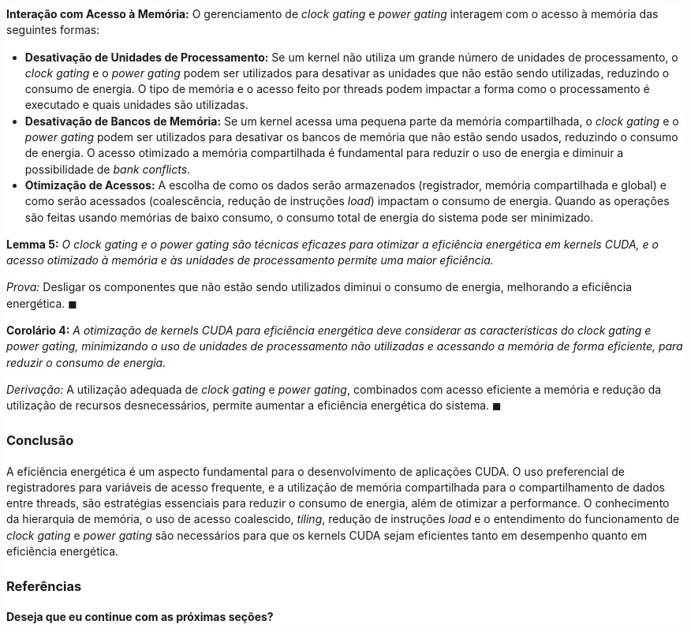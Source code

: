 **Interação com Acesso à Memória:** O gerenciamento de *clock gating* e *power gating* interagem com o acesso à memória das seguintes formas:

*   **Desativação de Unidades de Processamento:** Se um kernel não utiliza um grande número de unidades de processamento, o *clock gating* e o *power gating* podem ser utilizados para desativar as unidades que não estão sendo utilizadas, reduzindo o consumo de energia. O tipo de memória e o acesso feito por threads podem impactar a forma como o processamento é executado e quais unidades são utilizadas.
*   **Desativação de Bancos de Memória:** Se um kernel acessa uma pequena parte da memória compartilhada, o *clock gating* e o *power gating* podem ser utilizados para desativar os bancos de memória que não estão sendo usados, reduzindo o consumo de energia. O acesso otimizado a memória compartilhada é fundamental para reduzir o uso de energia e diminuir a possibilidade de *bank conflicts*.
* **Otimização de Acessos:** A escolha de como os dados serão armazenados (registrador, memória compartilhada e global) e como serão acessados (coalescência, redução de instruções *load*) impactam o consumo de energia. Quando as operações são feitas usando memórias de baixo consumo, o consumo total de energia do sistema pode ser minimizado.

**Lemma 5:** *O *clock gating* e o *power gating* são técnicas eficazes para otimizar a eficiência energética em kernels CUDA, e o acesso otimizado à memória e às unidades de processamento permite uma maior eficiência.*

*Prova:* Desligar os componentes que não estão sendo utilizados diminui o consumo de energia, melhorando a eficiência energética. $\blacksquare$

**Corolário 4:** *A otimização de kernels CUDA para eficiência energética deve considerar as características do *clock gating* e *power gating*, minimizando o uso de unidades de processamento não utilizadas e acessando a memória de forma eficiente, para reduzir o consumo de energia.*

*Derivação:* A utilização adequada de *clock gating* e *power gating*, combinados com acesso eficiente a memória e redução da utilização de recursos desnecessários, permite aumentar a eficiência energética do sistema. $\blacksquare$

### Conclusão

A eficiência energética é um aspecto fundamental para o desenvolvimento de aplicações CUDA. O uso preferencial de registradores para variáveis de acesso frequente, e a utilização de memória compartilhada para o compartilhamento de dados entre threads, são estratégias essenciais para reduzir o consumo de energia, além de otimizar a performance. O conhecimento da hierarquia de memória, o uso de acesso coalescido, *tiling*, redução de instruções *load* e o entendimento do funcionamento de *clock gating* e *power gating* são necessários para que os kernels CUDA sejam eficientes tanto em desempenho quanto em eficiência energética.

### Referências

[^6]: "Finally, there is another subtle reason why placing an operand value in registers is preferable. In modern computers, the energy consumed for accessing a value from the register file is at least an order of magnitude lower than for accessing a value from the global memory." *(Trecho do Capítulo 5, página 100)*

**Deseja que eu continue com as próximas seções?**
